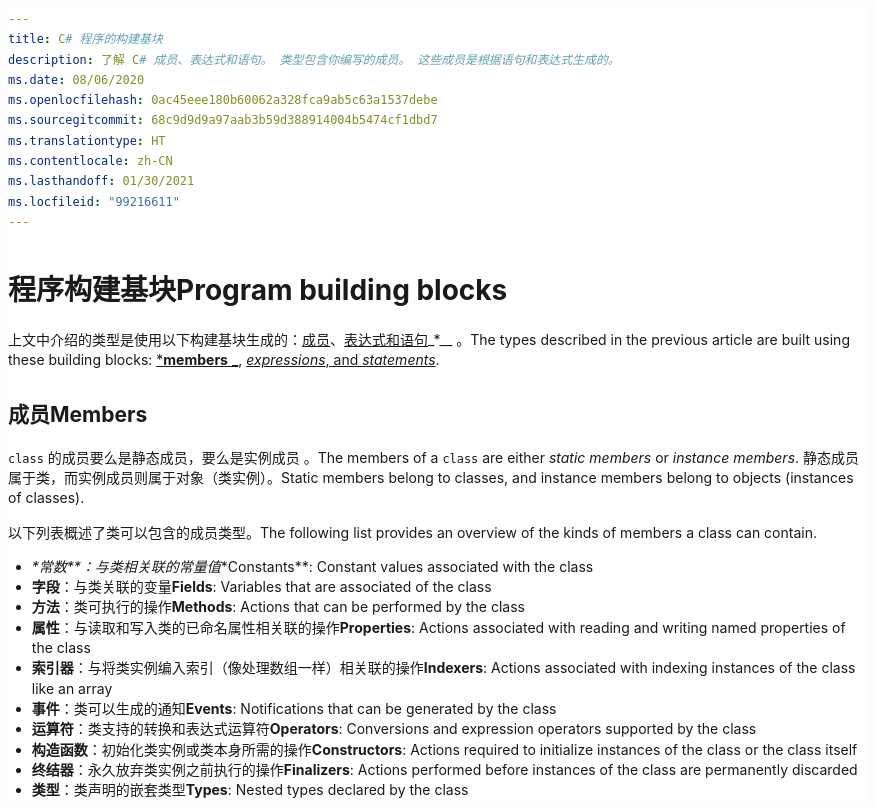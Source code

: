 ```yaml
---
title: C# 程序的构建基块
description: 了解 C# 成员、表达式和语句。 类型包含你编写的成员。 这些成员是根据语句和表达式生成的。
ms.date: 08/06/2020
ms.openlocfilehash: 0ac45eee180b60062a328fca9ab5c63a1537debe
ms.sourcegitcommit: 68c9d9d9a97aab3b59d388914004b5474cf1dbd7
ms.translationtype: HT
ms.contentlocale: zh-CN
ms.lasthandoff: 01/30/2021
ms.locfileid: "99216611"
---
```

# <a name="program-building-blocks"></a><span data-ttu-id="e6f13-105">程序构建基块</span><span class="sxs-lookup"><span data-stu-id="e6f13-105">Program building blocks</span></span>

<span data-ttu-id="e6f13-106">上文中介绍的类型是使用以下构建基块生成的：[成员](../programming-guide/classes-and-structs/members.md)、[表达式和语句](../programming-guide/statements-expressions-operators/index.md)_\*__ 。</span><span class="sxs-lookup"><span data-stu-id="e6f13-106">The types described in the previous article are built using these building blocks: [\***members** _](../programming-guide/classes-and-structs/members.md), [_*_expressions_*_, and _*_statements_*_](../programming-guide/statements-expressions-operators/index.md).</span></span>

## <a name="members"></a><span data-ttu-id="e6f13-107">成员</span><span class="sxs-lookup"><span data-stu-id="e6f13-107">Members</span></span>

<span data-ttu-id="e6f13-108">`class` 的成员要么是静态成员，要么是实例成员 。</span><span class="sxs-lookup"><span data-stu-id="e6f13-108">The members of a `class` are either _*_static members_*_ or _*_instance members_*_.</span></span> <span data-ttu-id="e6f13-109">静态成员属于类，而实例成员则属于对象（类实例）。</span><span class="sxs-lookup"><span data-stu-id="e6f13-109">Static members belong to classes, and instance members belong to objects (instances of classes).</span></span>

<span data-ttu-id="e6f13-110">以下列表概述了类可以包含的成员类型。</span><span class="sxs-lookup"><span data-stu-id="e6f13-110">The following list provides an overview of the kinds of members a class can contain.</span></span>

- <span data-ttu-id="e6f13-111">_\*常数\*\*：与类相关联的常量值</span><span class="sxs-lookup"><span data-stu-id="e6f13-111">_\*Constants\*\*: Constant values associated with the class</span></span>
- <span data-ttu-id="e6f13-112">**字段**：与类关联的变量</span><span class="sxs-lookup"><span data-stu-id="e6f13-112">**Fields**:  Variables that are associated of the class</span></span>
- <span data-ttu-id="e6f13-113">**方法**：类可执行的操作</span><span class="sxs-lookup"><span data-stu-id="e6f13-113">**Methods**:  Actions that can be performed by the class</span></span>
- <span data-ttu-id="e6f13-114">**属性**：与读取和写入类的已命名属性相关联的操作</span><span class="sxs-lookup"><span data-stu-id="e6f13-114">**Properties**: Actions associated with reading and writing named properties of the class</span></span>
- <span data-ttu-id="e6f13-115">**索引器**：与将类实例编入索引（像处理数组一样）相关联的操作</span><span class="sxs-lookup"><span data-stu-id="e6f13-115">**Indexers**: Actions associated with indexing instances of the class like an array</span></span>
- <span data-ttu-id="e6f13-116">**事件**：类可以生成的通知</span><span class="sxs-lookup"><span data-stu-id="e6f13-116">**Events**: Notifications that can be generated by the class</span></span>
- <span data-ttu-id="e6f13-117">**运算符**：类支持的转换和表达式运算符</span><span class="sxs-lookup"><span data-stu-id="e6f13-117">**Operators**: Conversions and expression operators supported by the class</span></span>
- <span data-ttu-id="e6f13-118">**构造函数**：初始化类实例或类本身所需的操作</span><span class="sxs-lookup"><span data-stu-id="e6f13-118">**Constructors**: Actions required to initialize instances of the class or the class itself</span></span>
- <span data-ttu-id="e6f13-119">**终结器**：永久放弃类实例之前执行的操作</span><span class="sxs-lookup"><span data-stu-id="e6f13-119">**Finalizers**: Actions performed before instances of the class are permanently discarded</span></span>
- <span data-ttu-id="e6f13-120">**类型**：类声明的嵌套类型</span><span class="sxs-lookup"><span data-stu-id="e6f13-120">**Types**: Nested types declared by the class</span></span>